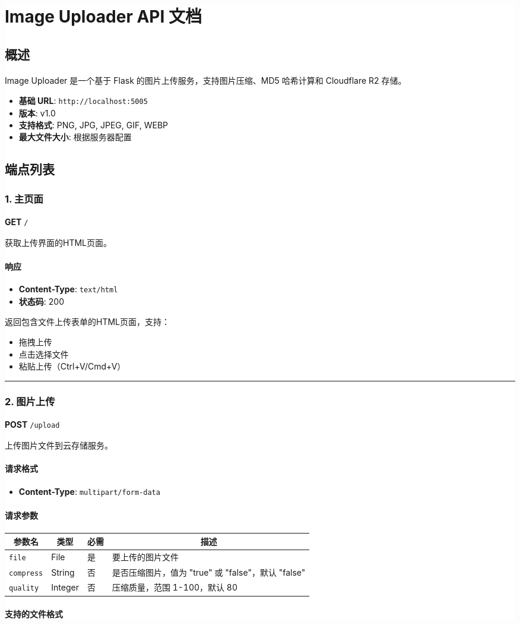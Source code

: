# Image Uploader API 文档

## 概述

Image Uploader 是一个基于 Flask 的图片上传服务，支持图片压缩、MD5 哈希计算和 Cloudflare R2 存储。

- **基础 URL**: `http://localhost:5005`
- **版本**: v1.0
- **支持格式**: PNG, JPG, JPEG, GIF, WEBP
- **最大文件大小**: 根据服务器配置

## 端点列表

### 1. 主页面

**GET** `/`

获取上传界面的HTML页面。

#### 响应

- **Content-Type**: `text/html`
- **状态码**: 200

返回包含文件上传表单的HTML页面，支持：

- 拖拽上传
- 点击选择文件
- 粘贴上传（Ctrl+V/Cmd+V）

---

### 2. 图片上传

**POST** `/upload`

上传图片文件到云存储服务。

#### 请求格式

- **Content-Type**: `multipart/form-data`

#### 请求参数

| 参数名 | 类型 | 必需 | 描述 |
|--------|------|------|------|
| `file` | File | 是 | 要上传的图片文件 |
| `compress` | String | 否 | 是否压缩图片，值为 "true" 或 "false"，默认 "false" |
| `quality` | Integer | 否 | 压缩质量，范围 1-100，默认 80 |

#### 支持的文件格式
